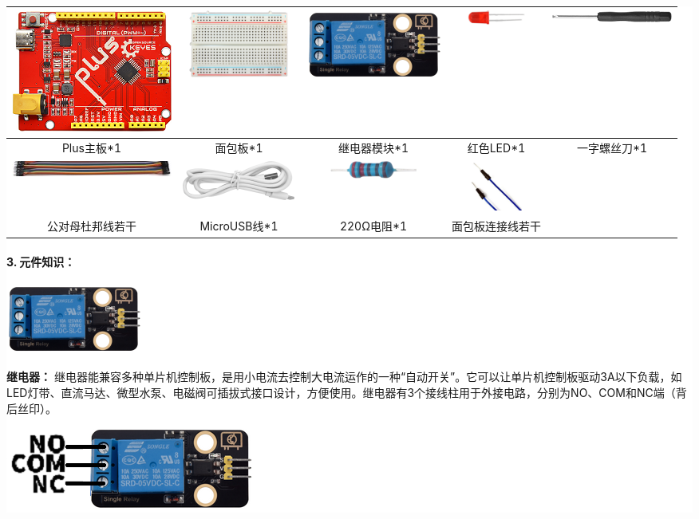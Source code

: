 |![图片不存在](./media/fc2db3f45232d5e01df879432330c47e.png)|![图片不存在](./media/3eb806e0acb028c1b242da3b85c44e58.png)|![图片不存在](./media/1677c94f2390adeb3df19bfabd6ced88.png)|![图片不存在](./media/28c28e6163de71f861c1f8f9bf621ee2.png)|![图片不存在](./media/5a0d069fdb6c0f5901be9f9e2bd07e7d.png)|
| :--: | :--: | :--: |:--: |:--: |
|Plus主板*1|面包板*1|继电器模块*1|红色LED*1|一字螺丝刀*1|
|![图片不存在](./media/dda94299cc2abaff2c9cb8ff7ce365ff.jpg)|![图片不存在](./media/86acd6d2f757c33fd22aee0522c5a2df.png)|![图片不存在](./media/11f324f82f890b0691f134e1ea7a3765.png)| ![图片不存在](./media/8d920d12138bd3b4e62f02cecc2c63a3.png)|  |
|公对母杜邦线若干|MicroUSB线*1|220Ω电阻*1|面包板连接线若干|  |

#### 3. 元件知识：

![图片不存在](./media/1677c94f2390adeb3df19bfabd6ced88.png)

**继电器：** 继电器能兼容多种单片机控制板，是用小电流去控制大电流运作的一种“自动开关”。它可以让单片机控制板驱动3A以下负载，如LED灯带、直流马达、微型水泵、电磁阀可插拔式接口设计，方便使用。继电器有3个接线柱用于外接电路，分别为NO、COM和NC端（背后丝印）。

![图片不存在](./media/66a8a3f7f871c513156c68de0153722a.png)
